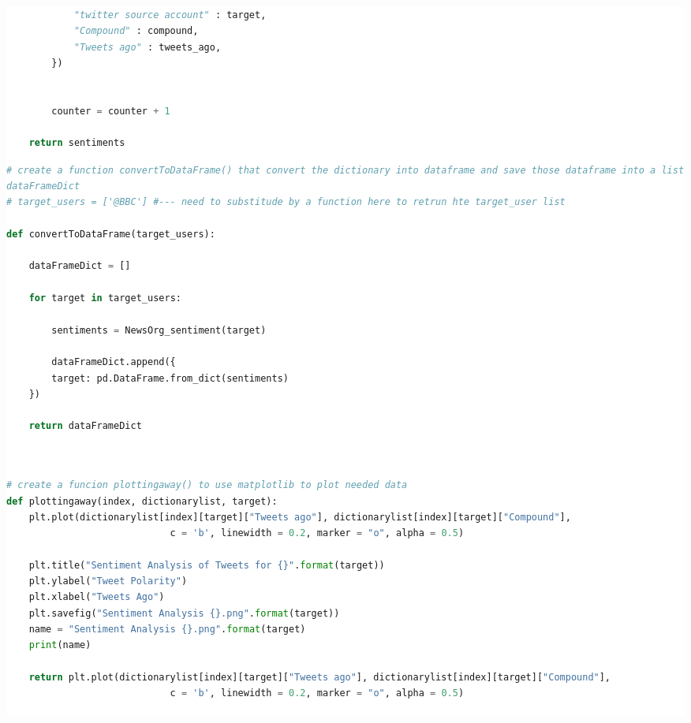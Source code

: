 ```python
            "twitter source account" : target,
            "Compound" : compound,
            "Tweets ago" : tweets_ago,
        })
            
        
        counter = counter + 1
        
    return sentiments
```


```python
# create a function convertToDataFrame() that convert the dictionary into dataframe and save those dataframe into a list dataFrameDict
# target_users = ['@BBC'] #--- need to substitude by a function here to retrun hte target_user list 

def convertToDataFrame(target_users):
    
    dataFrameDict = []
    
    for target in target_users:
        
        sentiments = NewsOrg_sentiment(target)
        
        dataFrameDict.append({
        target: pd.DataFrame.from_dict(sentiments)
    })

    return dataFrameDict
    
```


```python

# create a funcion plottingaway() to use matplotlib to plot needed data 
def plottingaway(index, dictionarylist, target):
    plt.plot(dictionarylist[index][target]["Tweets ago"], dictionarylist[index][target]["Compound"], 
                             c = 'b', linewidth = 0.2, marker = "o", alpha = 0.5)

    plt.title("Sentiment Analysis of Tweets for {}".format(target))
    plt.ylabel("Tweet Polarity")
    plt.xlabel("Tweets Ago")
    plt.savefig("Sentiment Analysis {}.png".format(target))
    name = "Sentiment Analysis {}.png".format(target)
    print(name)
    
    return plt.plot(dictionarylist[index][target]["Tweets ago"], dictionarylist[index][target]["Compound"], 
                             c = 'b', linewidth = 0.2, marker = "o", alpha = 0.5)
    
```

